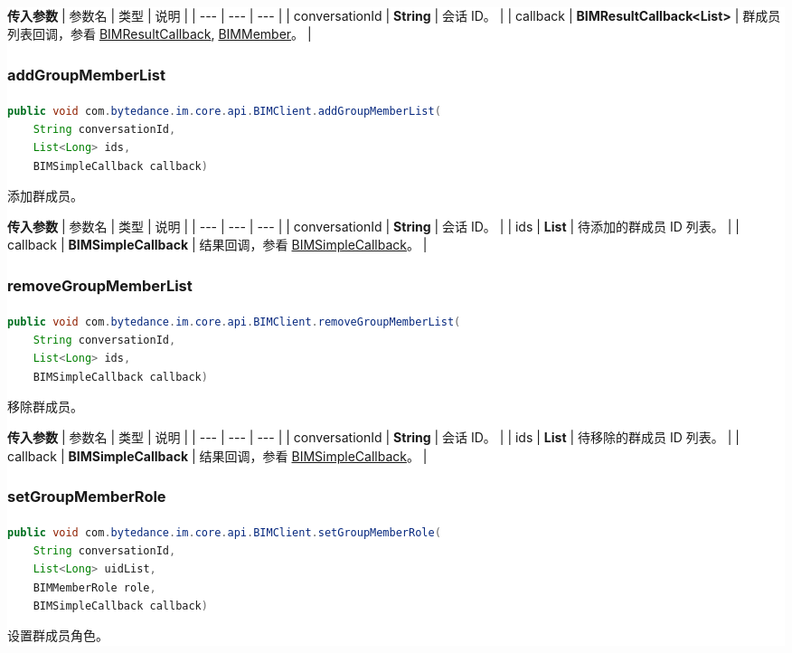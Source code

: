 **传入参数**
| 参数名 | 类型 | 说明 |
| --- | --- | --- |
| conversationId | **String** | 会话 ID。 |
| callback | **BIMResultCallback<List<BIMMember>>** | 群成员列表回调，参看 [BIMResultCallback](293451#bimresultcallback), [BIMMember](293453#bimmember)。 |

<span id="BIMClient-addgroupmemberlist"></span>
### addGroupMemberList
```java
public void com.bytedance.im.core.api.BIMClient.addGroupMemberList(
    String conversationId,
    List<Long> ids,
    BIMSimpleCallback callback)
```
添加群成员。

**传入参数**
| 参数名 | 类型 | 说明 |
| --- | --- | --- |
| conversationId | **String** | 会话 ID。 |
| ids | **List<Long>** | 待添加的群成员 ID 列表。 |
| callback | **BIMSimpleCallback** | 结果回调，参看 [BIMSimpleCallback](293451#bimsimplecallback)。 |

<span id="BIMClient-removegroupmemberlist"></span>
### removeGroupMemberList
```java
public void com.bytedance.im.core.api.BIMClient.removeGroupMemberList(
    String conversationId,
    List<Long> ids,
    BIMSimpleCallback callback)
```
移除群成员。

**传入参数**
| 参数名 | 类型 | 说明 |
| --- | --- | --- |
| conversationId | **String** | 会话 ID。 |
| ids | **List<Long>** | 待移除的群成员 ID 列表。 |
| callback | **BIMSimpleCallback** | 结果回调，参看 [BIMSimpleCallback](293451#bimsimplecallback)。 |

<span id="BIMClient-setgroupmemberrole"></span>
### setGroupMemberRole
```java
public void com.bytedance.im.core.api.BIMClient.setGroupMemberRole(
    String conversationId,
    List<Long> uidList,
    BIMMemberRole role,
    BIMSimpleCallback callback)
```
设置群成员角色。
